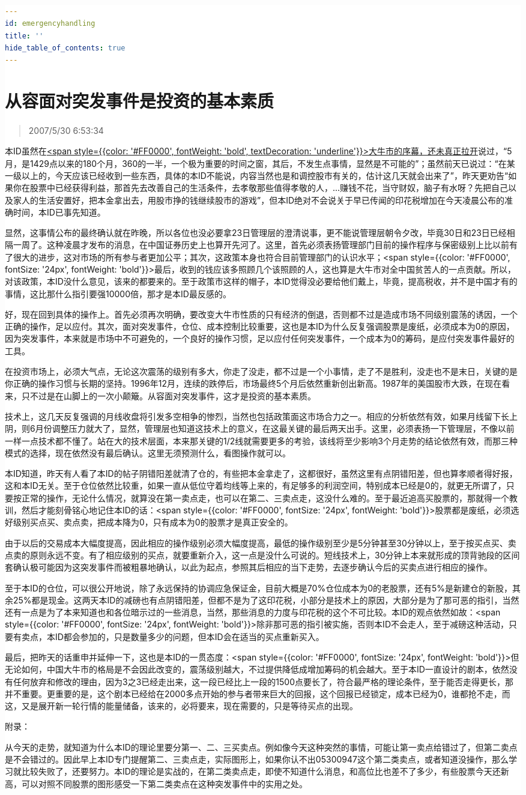 ```yaml
---
id: emergencyhandling 
title: ''
hide_table_of_contents: true
---
```


# 从容面对突发事件是投资的基本素质

> 2007/5/30 6:53:34

本ID虽然在[<span style={{color: '#FF0000', fontWeight: 'bold', textDecoration: 'underline'}}>大牛市的序幕，还未真正拉开</span>](earlybullmarket)说过，“5月，是1429点以来的180个月，360的一半，一个极为重要的时间之窗，其后，不发生点事情，显然是不可能的”；虽然前天已说过：“在某一级以上的，今天应该已经收到一些东西，具体的本ID不能说，内容当然也是和调控股市有关的，估计这几天就会出来了”，昨天更劝告“如果你在股票中已经获得利益，那首先去改善自己的生活条件，去孝敬那些值得孝敬的人，...赚钱不花，当守财奴，脑子有水呀？先把自己以及家人的生活安置好，把本金拿出去，用股市挣的钱继续股市的游戏”，但本ID绝对不会说关于早已传闻的印花税增加在今天凌晨公布的准确时间，本ID已事先知道。
 
显然，这事情公布的最终确认就在昨晚，所以各位也没必要拿23日管理层的澄清说事，更不能说管理层朝令夕改，毕竟30日和23日已经相隔一周了。这种凌晨才发布的消息，在中国证券历史上也算开先河了。这里，首先必须表扬管理部门目前的操作程序与保密级别上比以前有了很大的进步，这对市场的所有参与者更加公平；其次，这政策本身也符合目前管理部门的认识水平；<span style={{color: '#FF0000', fontSize: '24px', fontWeight: 'bold'}}>最后，收到的钱应该多照顾几个该照顾的人，这也算是大牛市对全中国贫苦人的一点贡献。</span>所以，对该政策，本ID没什么意见，该来的都要来的。至于政策市这样的帽子，本ID觉得没必要给他们戴上，毕竟，提高税收，并不是中国才有的事情，这比那什么指引要强10000倍，那才是本ID最反感的。
 
好，现在回到具体的操作上。首先必须再次明确，要改变大牛市性质的只有经济的倒退，否则都不过是造成市场不同级别震荡的诱因，一个正确的操作，足以应付。其次，面对突发事件，仓位、成本控制比较重要，这也是本ID为什么反复强调股票是废纸，必须成本为0的原因，因为突发事件，本来就是市场中不可避免的，一个良好的操作习惯，足以应付任何突发事件，一个成本为0的筹码，是应付突发事件最好的工具。
 
在投资市场上，必须大气点，无论这次震荡的级别有多大，你走了没走，都不过是一个小事情，走了不是胜利，没走也不是末日，关键的是你正确的操作习惯与长期的坚持。1996年12月，连续的跌停后，市场最终5个月后依然重新创出新高。1987年的美国股市大跌，在现在看来，只不过是在山脚上的一次小颠簸。从容面对突发事件，这才是投资的基本素质。
 
技术上，这几天反复强调的月线收盘将引发多空相争的惨烈，当然也包括政策面这市场合力之一。相应的分析依然有效，如果月线留下长上阴，则6月份调整压力就大了，显然，管理层也知道这技术上的意义，在这最关键的最后两天出手。这里，必须表扬一下管理层，不像以前一样一点技术都不懂了。站在大的技术层面，本来那关键的1/2线就需要更多的考验，该线将至少影响3个月走势的结论依然有效，而那三种模式的选择，现在依然没有最后确认。这里无须预测什么，看图操作就可以。
 
本ID知道，昨天有人看了本ID的帖子阴错阳差就清了仓的，有些把本金拿走了，这都很好，虽然这里有点阴错阳差，但也算孝顺者得好报，这和本ID无关。至于仓位依然比较重，如果一直从低位守着均线等上来的，有足够多的利润空间，特别成本已经是0的，就更无所谓了，只要按正常的操作，无论什么情况，就算没在第一卖点走，也可以在第二、三卖点走，这没什么难的。至于最近追高买股票的，那就得一个教训，然后才能刻骨铭心地记住本ID的话：<span style={{color: '#FF0000', fontSize: '24px', fontWeight: 'bold'}}>股票都是废纸，必须选好级别买点买、卖点卖，把成本降为0，只有成本为0的股票才是真正安全的。</span>
 
由于以后的交易成本大幅度提高，因此相应的操作级别必须大幅度提高，最低的操作级别至少是5分钟甚至30分钟以上，至于按买点买、卖点卖的原则永远不变。有了相应级别的买点，就要重新介入，这一点是没什么可说的。短线技术上，30分钟上本来就形成的顶背驰段的区间套确认极可能因为这突发事件而被粗暴地确认，以此为起点，参照其后相应的当下走势，去逐步确认今后的买卖点进行相应的操作。
 
至于本ID的仓位，可以很公开地说，除了永远保持的协调应急保证金，目前大概是70%仓位成本为0的老股票，还有5%是新建仓的新股，其余25%都是现金。这两天本ID的减磅也有点阴错阳差，但都不是为了这印花税，小部分是技术上的原因，大部分是为了那可恶的指引，当然还有一点是为了本来知道也和各位暗示过的一些消息，当然，那些消息的力度与印花税的这个不可比较。本ID的观点依然如故：<span style={{color: '#FF0000', fontSize: '24px', fontWeight: 'bold'}}>除非那可恶的指引被实施，否则本ID不会走人，至于减磅这种活动，只要有卖点，本ID都会参加的，只是数量多少的问题，但本ID会在适当的买点重新买入。</span>
 
最后，把昨天的话重申并延伸一下，这也是本ID的一贯态度：<span style={{color: '#FF0000', fontSize: '24px', fontWeight: 'bold'}}>但无论如何，中国大牛市的格局是不会因此改变的，震荡级别越大，不过提供降低成增加筹码的机会越大。至于本ID一直设计的剧本，依然没有任何放弃和修改的理由，因为3之3已经走出来，这一段已经比上一段的1500点要长了，符合最严格的理论条件，至于能否走得更长，那并不重要。更重要的是，这个剧本已经给在2000多点开始的参与者带来巨大的回报，这个回报已经锁定，成本已经为0，谁都抢不走，而这，又是展开新一轮行情的能量储备，该来的，必将要来，现在需要的，只是等待买点的出现。</span>

<div style={{color: '#FF0000', fontSize: '24px', fontWeight: 'bold'}}>附录：</div>

<div style={{color: '#0000CC', fontSize: '20px', fontWeight: 'bold', marginTop: '20px'}}>

从今天的走势，就知道为什么本ID的理论里要分第一、二、三买卖点。例如像今天这种突然的事情，可能让第一卖点给错过了，但第二卖点是不会错过的。因此早上本ID专门提醒第二、三卖点走，实际图形上，如果你认不出05300947这个第二类卖点，或者知道没操作，那么学习就比较失败了，还要努力。本ID的理论是实战的，在第二类卖点走，即使不知道什么消息，和高位比也差不了多少，有些股票今天还新高，可以对照不同股票的图形感受一下第二类卖点在这种突发事件中的实用之处。

